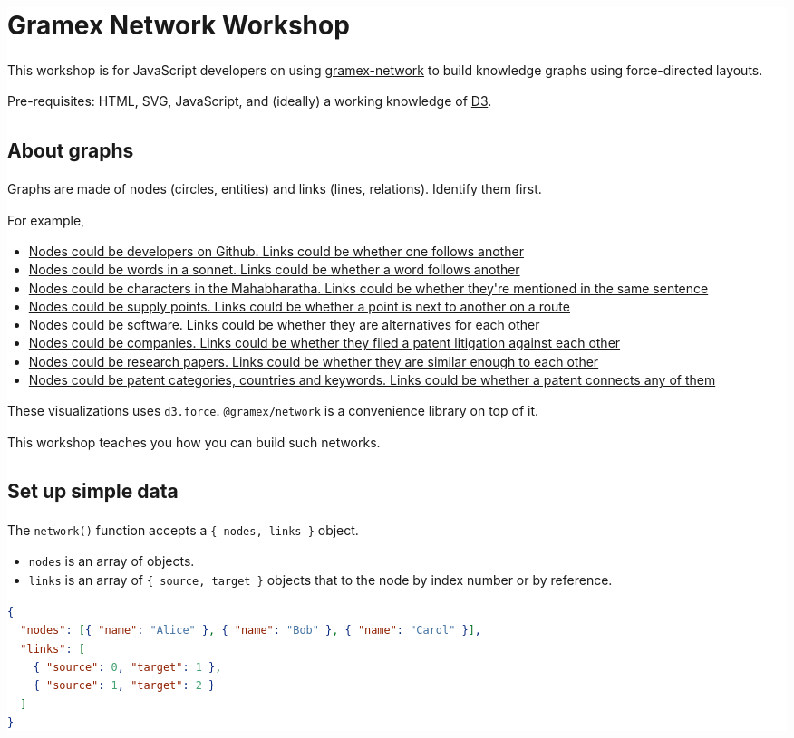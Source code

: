 # Gramex Network Workshop

This workshop is for JavaScript developers on using [gramex-network](https://gramener.com/gramex-network/) to build knowledge graphs using force-directed layouts.

Pre-requisites: HTML, SVG, JavaScript, and (ideally) a working knowledge of [D3](https://d3js.org/).

## About graphs

Graphs are made of nodes (circles, entities) and links (lines, relations). Identify them first.

For example,

- [Nodes could be developers on Github. Links could be whether one follows another](https://gramener.com/codersearch/)
- [Nodes could be words in a sonnet. Links could be whether a word follows another](https://gramener.com/shakespeare/network.html?sonnet=5)
- [Nodes could be characters in the Mahabharatha. Links could be whether they're mentioned in the same sentence](https://gramener.com/mahabharatha/closeness)
- [Nodes could be supply points. Links could be whether a point is next to another on a route](https://gramener.com/routemap/)
- [Nodes could be software. Links could be whether they are alternatives for each other](https://gramener.com/software/)
- [Nodes could be companies. Links could be whether they filed a patent litigation against each other](https://gramener.com/patentlitigation/)
- [Nodes could be research papers. Links could be whether they are similar enough to each other](https://gramener.com/docexplore/biomolecule-papers/)
- [Nodes could be patent categories, countries and keywords. Links could be whether a patent connects any of them](https://gramener.com/ipanalysis/)

These visualizations uses [`d3.force`](https://d3js.org/d3-force). [`@gramex/network`](https://gramener.com/gramex-network/) is a convenience library on top of it.

This workshop teaches you how you can build such networks.

## Set up simple data

The `network()` function accepts a `{ nodes, links }` object.

- `nodes` is an array of objects.
- `links` is an array of `{ source, target }` objects that to the node by index number or by reference.

```json
{
  "nodes": [{ "name": "Alice" }, { "name": "Bob" }, { "name": "Carol" }],
  "links": [
    { "source": 0, "target": 1 },
    { "source": 1, "target": 2 }
  ]
}
```
